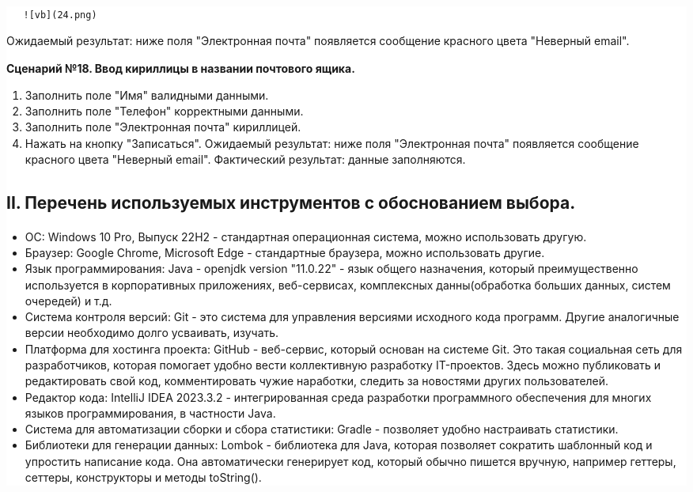        ![vb](24.png)  
Ожидаемый результат: ниже поля "Электронная почта" появляется сообщение красного цвета "Неверный email".

**Сценарий №18. Ввод кириллицы в названии почтового ящика.**
1) Заполнить поле "Имя" валидными данными.
2) Заполнить поле "Телефон" корректными данными.
3) Заполнить поле "Электронная почта" кириллицей.
4) Нажать на кнопку "Записаться".
Ожидаемый результат: ниже поля "Электронная почта" появляется сообщение красного цвета "Неверный email".
Фактический результат: данные заполняются.


## II. Перечень используемых инструментов с обоснованием выбора. 
 - OC: Windows 10 Pro, Выпуск 22H2 - стандартная операционная система, можно использовать другую.
 - Браузер: Google Chrome, Microsoft Edge - стандартные браузера, можно использовать другие.
 - Язык программирования: Java - openjdk version "11.0.22" - язык общего назначения, который преимущественно используется в корпоративных приложениях, веб-сервисах, комплексных данны(обработка больших данных, систем очередей) и т.д.
 - Система контроля версий: Git - это система для управления версиями исходного кода программ. Другие аналогичные версии необходимо долго усваивать, изучать.
 - Платформа для хостинга проекта: GitHub - веб-сервис, который основан на системе Git. Это такая социальная сеть для разработчиков, которая помогает удобно вести коллективную разработку IT-проектов. Здесь можно публиковать и редактировать свой код, комментировать чужие наработки, следить за новостями других пользователей.
 - Редактор кода: IntelliJ IDEA 2023.3.2 - интегрированная среда разработки программного обеспечения для многих языков программирования, в частности Java.
 - Система для автоматизации сборки и сбора статистики: Gradle - позволяет удобно настраивать статистики.
 - Библиотеки для генерации данных: Lombok - библиотека для Java, которая позволяет сократить шаблонный код и упростить написание кода. Она автоматически генерирует код, который обычно пишется вручную, например геттеры, сеттеры, конструкторы и методы toString().
